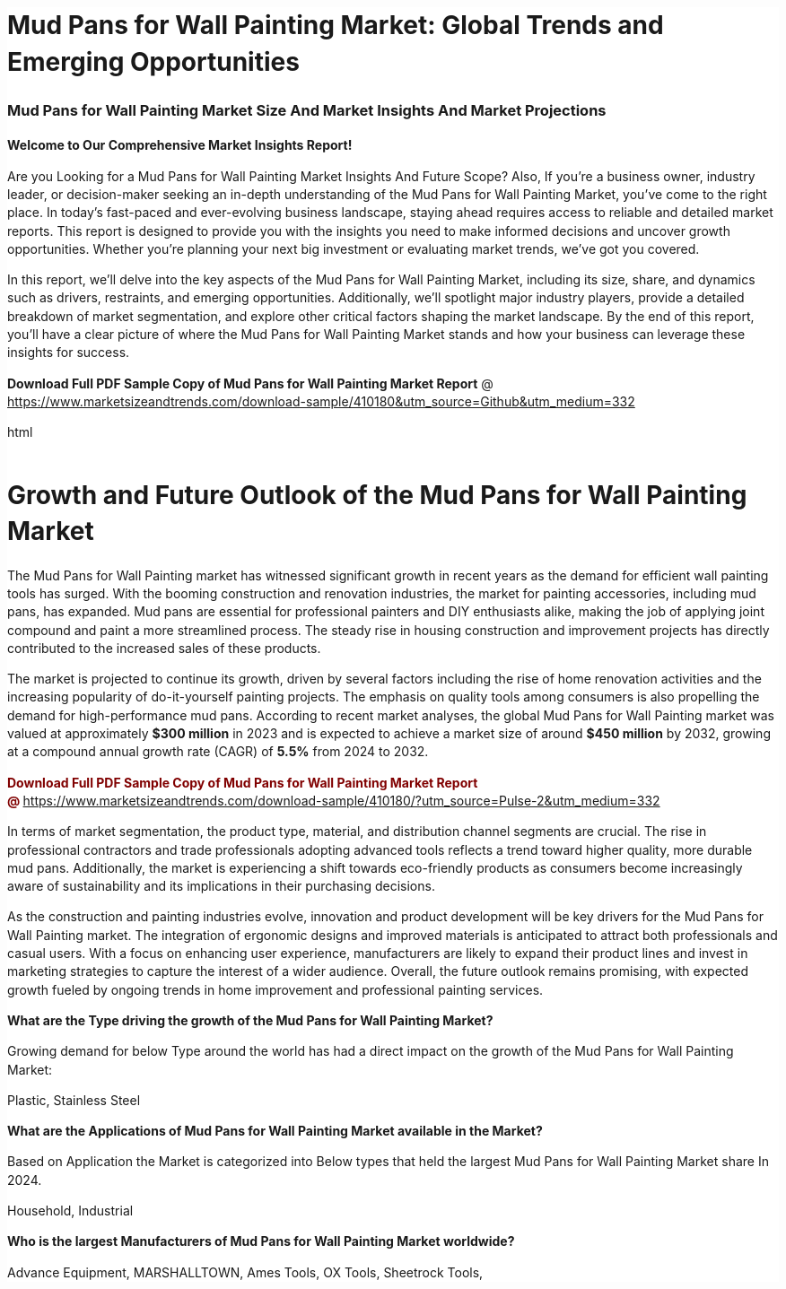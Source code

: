 <h1> Mud Pans for Wall Painting Market: Global Trends and Emerging Opportunities</h1><div class="" data-test-id=""><h3><span class="">Mud Pans for Wall Painting Market Size And Market Insights And Market Projections</span></h3></div><div class="" data-test-id=""><p><strong>Welcome to Our Comprehensive Market Insights Report!</strong></p><p>Are you Looking for a Mud Pans for Wall Painting Market Insights And Future Scope? Also, If you&rsquo;re a business owner, industry leader, or decision-maker seeking an in-depth understanding of the Mud Pans for Wall Painting Market, you&rsquo;ve come to the right place. In today&rsquo;s fast-paced and ever-evolving business landscape, staying ahead requires access to reliable and detailed market reports. This report is designed to provide you with the insights you need to make informed decisions and uncover growth opportunities. Whether you&rsquo;re planning your next big investment or evaluating market trends, we&rsquo;ve got you covered.</p><p>In this report, we&rsquo;ll delve into the key aspects of the Mud Pans for Wall Painting Market, including its size, share, and dynamics such as drivers, restraints, and emerging opportunities. Additionally, we&rsquo;ll spotlight major industry players, provide a detailed breakdown of market segmentation, and explore other critical factors shaping the market landscape. By the end of this report, you&rsquo;ll have a clear picture of where the Mud Pans for Wall Painting Market stands and how your business can leverage these insights for success.</p><p><strong>Download Full PDF Sample Copy of Mud Pans for Wall Painting Market Report</strong> @ <a href="https://www.marketsizeandtrends.com/download-sample/410180&utm_source=Github&utm_medium=332" target="_blank">https://www.marketsizeandtrends.com/download-sample/410180&utm_source=Github&utm_medium=332</a></p></div><div class="" data-test-id=""><p><span class="">html<!DOCTYPE html><html lang="en"><head> <meta charset="UTF-8"> <meta name="viewport" content="width=device-width, initial-scale=1.0"> <title>Mud Pans for Wall Painting Market Growth and Future Outlook</title></head><body> <h1>Growth and Future Outlook of the Mud Pans for Wall Painting Market</h1> <p> The Mud Pans for Wall Painting market has witnessed significant growth in recent years as the demand for efficient wall painting tools has surged. With the booming construction and renovation industries, the market for painting accessories, including mud pans, has expanded. Mud pans are essential for professional painters and DIY enthusiasts alike, making the job of applying joint compound and paint a more streamlined process. The steady rise in housing construction and improvement projects has directly contributed to the increased sales of these products. </p> <p> The market is projected to continue its growth, driven by several factors including the rise of home renovation activities and the increasing popularity of do-it-yourself painting projects. The emphasis on quality tools among consumers is also propelling the demand for high-performance mud pans. According to recent market analyses, the global Mud Pans for Wall Painting market was valued at approximately <strong>$300 million</strong> in 2023 and is expected to achieve a market size of around <strong>$450 million</strong> by 2032, growing at a compound annual growth rate (CAGR) of <strong>5.5%</strong> from 2024 to 2032. </p> <p><strong><span style="color: #800000;">Download Full PDF Sample Copy of Mud Pans for Wall Painting Market Report @</span>&nbsp;</strong><a href="https://www.marketsizeandtrends.com/download-sample/410180/?utm_source=Pulse-2&amp;utm_medium=332">https://www.marketsizeandtrends.com/download-sample/410180/?utm_source=Pulse-2&amp;utm_medium=332</a></p> <p> In terms of market segmentation, the product type, material, and distribution channel segments are crucial. The rise in professional contractors and trade professionals adopting advanced tools reflects a trend toward higher quality, more durable mud pans. Additionally, the market is experiencing a shift towards eco-friendly products as consumers become increasingly aware of sustainability and its implications in their purchasing decisions. </p> <p> As the construction and painting industries evolve, innovation and product development will be key drivers for the Mud Pans for Wall Painting market. The integration of ergonomic designs and improved materials is anticipated to attract both professionals and casual users. With a focus on enhancing user experience, manufacturers are likely to expand their product lines and invest in marketing strategies to capture the interest of a wider audience. Overall, the future outlook remains promising, with expected growth fueled by ongoing trends in home improvement and professional painting services. </p></body></html></span></p><p><strong><span class="">What are the&nbsp;Type driving the growth of the Mud Pans for Wall Painting Market?</span></strong></p></div><div class="" data-test-id=""><p><span class="">Growing demand for below Type around the world has had a direct impact on the growth of the Mud Pans for Wall Painting Market:</span></p></div><div class="" data-test-id=""><p>Plastic, Stainless Steel</p><p><span class=""><strong>What are the&nbsp;Applications&nbsp;of Mud Pans for Wall Painting Market available in the Market?</strong></span></p></div><div class="" data-test-id=""><p><span class="">Based on Application the Market is categorized into Below types that held the largest Mud Pans for Wall Painting Market share In 2024.</span></p></div><div class="" data-test-id=""><p><span class="">Household, Industrial</span></p><p><span class=""><strong>Who is the largest Manufacturers of Mud Pans for Wall Painting Market worldwide?</strong></span></p></div><div class="" data-test-id=""><p><span class="">Advance Equipment, MARSHALLTOWN, Ames Tools, OX Tools, Sheetrock Tools,